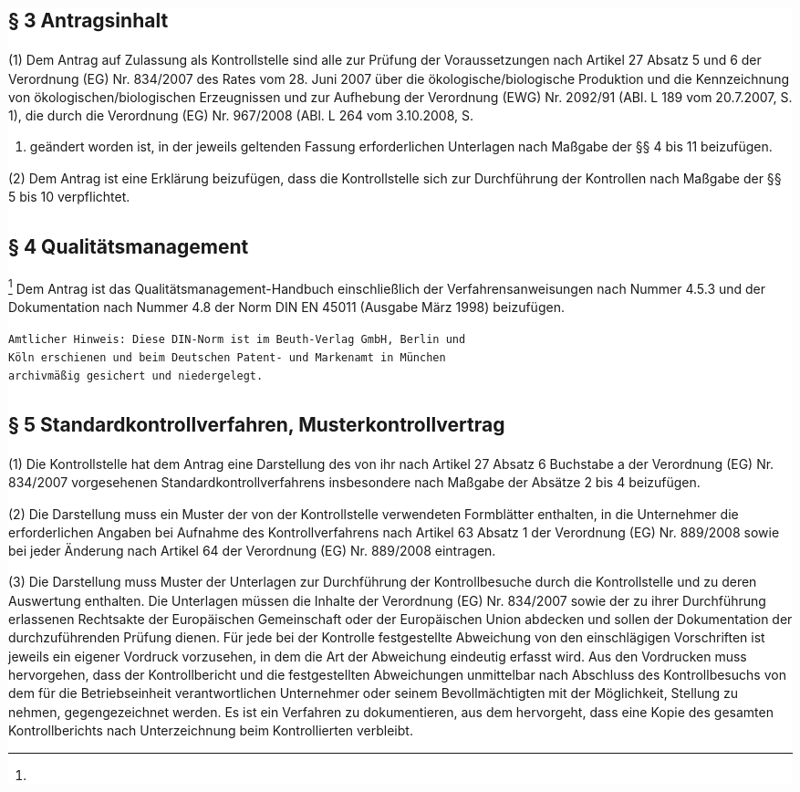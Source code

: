 ## § 3 Antragsinhalt

(1) Dem Antrag auf Zulassung als Kontrollstelle sind alle zur Prüfung
der Voraussetzungen nach Artikel 27 Absatz 5 und 6 der Verordnung (EG)
Nr. 834/2007 des Rates vom 28. Juni 2007 über die
ökologische/biologische Produktion und die Kennzeichnung von
ökologischen/biologischen Erzeugnissen und zur Aufhebung der
Verordnung (EWG) Nr. 2092/91 (ABl. L 189 vom 20.7.2007, S. 1), die
durch die Verordnung (EG) Nr. 967/2008 (ABl. L 264 vom 3.10.2008, S.
1) geändert worden ist, in der jeweils geltenden Fassung
erforderlichen Unterlagen nach Maßgabe der §§ 4 bis 11 beizufügen.

(2) Dem Antrag ist eine Erklärung beizufügen, dass die Kontrollstelle
sich zur Durchführung der Kontrollen nach Maßgabe der §§ 5 bis 10
verpflichtet.

## § 4 Qualitätsmanagement

[^f776729_02_BJNR104400012BJNE000500000]
Dem Antrag ist das Qualitätsmanagement-Handbuch einschließlich der
Verfahrensanweisungen nach Nummer 4.5.3 und der Dokumentation nach
Nummer 4.8 der Norm DIN EN 45011 (Ausgabe März 1998)
beizufügen.

    Amtlicher Hinweis: Diese DIN-Norm ist im Beuth-Verlag GmbH, Berlin und
    Köln erschienen und beim Deutschen Patent- und Markenamt in München
    archivmäßig gesichert und niedergelegt.
[^f776729_02_BJNR104400012BJNE000500000]: 

## § 5 Standardkontrollverfahren, Musterkontrollvertrag

(1) Die Kontrollstelle hat dem Antrag eine Darstellung des von ihr
nach Artikel 27 Absatz 6 Buchstabe a der Verordnung (EG) Nr. 834/2007
vorgesehenen Standardkontrollverfahrens insbesondere nach Maßgabe der
Absätze 2 bis 4 beizufügen.

(2) Die Darstellung muss ein Muster der von der Kontrollstelle
verwendeten Formblätter enthalten, in die Unternehmer die
erforderlichen Angaben bei Aufnahme des Kontrollverfahrens nach
Artikel 63 Absatz 1 der Verordnung (EG) Nr. 889/2008 sowie bei jeder
Änderung nach Artikel 64 der Verordnung (EG) Nr. 889/2008 eintragen.

(3) Die Darstellung muss Muster der Unterlagen zur Durchführung der
Kontrollbesuche durch die Kontrollstelle und zu deren Auswertung
enthalten. Die Unterlagen müssen die Inhalte der Verordnung (EG)
Nr. 834/2007              sowie der zu ihrer Durchführung erlassenen
Rechtsakte der Europäischen Gemeinschaft oder der Europäischen Union
abdecken und sollen der Dokumentation der durchzuführenden Prüfung
dienen. Für jede bei der Kontrolle festgestellte Abweichung von den
einschlägigen Vorschriften ist jeweils ein eigener Vordruck
vorzusehen, in dem die Art der Abweichung eindeutig erfasst wird. Aus
den Vordrucken muss hervorgehen, dass der Kontrollbericht und die
festgestellten Abweichungen unmittelbar nach Abschluss des
Kontrollbesuchs von dem für die Betriebseinheit verantwortlichen
Unternehmer oder seinem Bevollmächtigten mit der Möglichkeit, Stellung
zu nehmen, gegengezeichnet werden. Es ist ein Verfahren zu
dokumentieren, aus dem hervorgeht, dass eine Kopie des gesamten
Kontrollberichts nach Unterzeichnung beim Kontrollierten verbleibt.


[^f776729_01_BJNR104400012]:     Diese Verordnung dient auch der Umsetzung der Richtlinie 2006/123/EG
